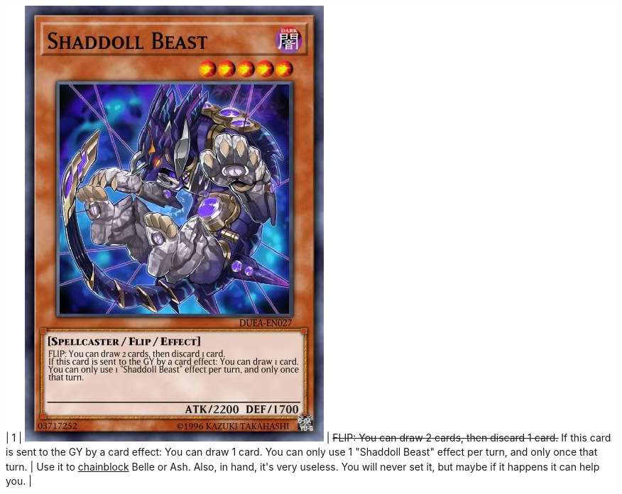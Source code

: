 | 1 | ![Shaddoll Beast](cards/beast.jpg) | ~~FLIP: You can draw 2 cards, then discard 1 card.~~ If this card is sent to the GY by a card effect: You can draw 1 card. You can only use 1 "Shaddoll Beast" effect per turn, and only once that turn. | Use it to [chainblock](#chainblocking) Belle or Ash. Also, in hand, it's very useless. You will never set it, but maybe if it happens it can help you. |
